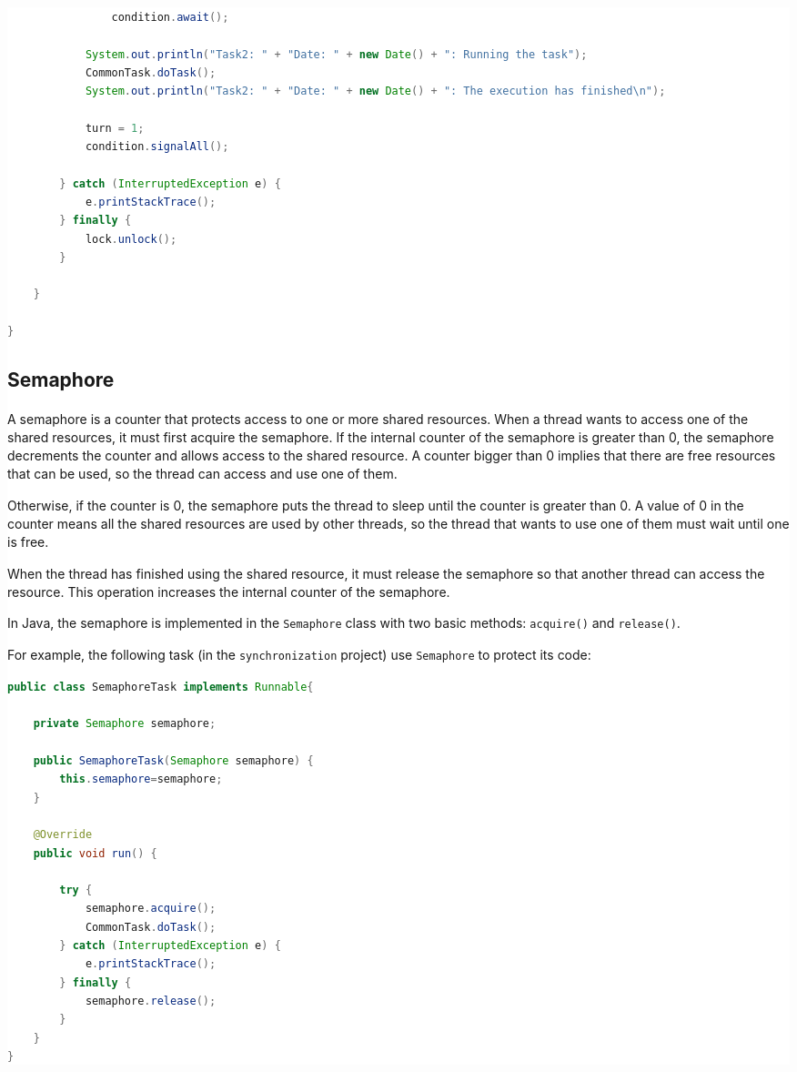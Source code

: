 ``` java
				condition.await();

			System.out.println("Task2: " + "Date: " + new Date() + ": Running the task");
			CommonTask.doTask();
			System.out.println("Task2: " + "Date: " + new Date() + ": The execution has finished\n");

			turn = 1;
			condition.signalAll();

		} catch (InterruptedException e) {
			e.printStackTrace();
		} finally {
			lock.unlock();
		}
		
	}

}

```

## Semaphore

A semaphore is a counter that protects access to one or more shared resources. When a thread wants to access one of the shared resources, it must first acquire the semaphore. If the internal counter of the semaphore is greater than 0, the semaphore decrements the counter and allows access to the shared resource. A counter bigger than 0 implies that there are free resources that can be used, so the thread can access and use one of them.

Otherwise, if the counter is 0, the semaphore puts the thread to sleep until the counter is greater than 0. A value of 0 in the counter means all the shared resources are used by other threads, so the thread that wants to use one of them must wait until one is free.

When the thread has finished using the shared resource, it must release the semaphore so that another thread can access the resource. This operation increases the internal counter of the semaphore.

In Java, the semaphore is implemented in the `Semaphore` class with two basic methods: `acquire()` and `release()`.

For example, the following task (in the `synchronization` project) use `Semaphore` to protect its code:

``` java
public class SemaphoreTask implements Runnable{

	private Semaphore semaphore;
	
	public SemaphoreTask(Semaphore semaphore) {
		this.semaphore=semaphore;
	}
	
	@Override
	public void run() {

		try {
			semaphore.acquire();
			CommonTask.doTask();
		} catch (InterruptedException e) {
			e.printStackTrace();
		} finally {
			semaphore.release();
		}
	}
}
```